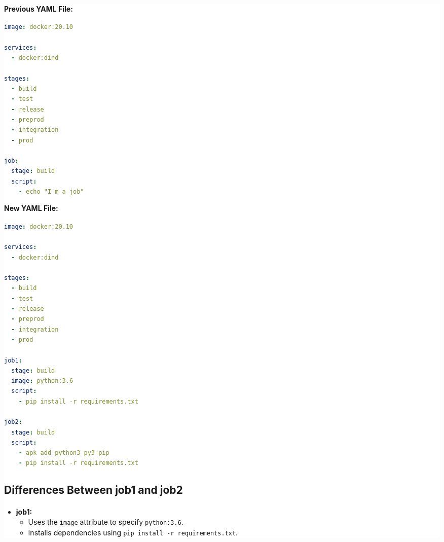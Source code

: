 **Previous YAML File:**

```yaml
image: docker:20.10

services:
  - docker:dind

stages:
  - build
  - test
  - release
  - preprod
  - integration
  - prod

job:
  stage: build
  script:
    - echo "I'm a job"
```

**New YAML File:**

```yaml
image: docker:20.10

services:
  - docker:dind

stages:
  - build
  - test
  - release
  - preprod
  - integration
  - prod

job1:
  stage: build
  image: python:3.6
  script:
    - pip install -r requirements.txt

job2:
  stage: build
  script:
    - apk add python3 py3-pip
    - pip install -r requirements.txt
```

## Differences Between job1 and job2
- **job1:**
  - Uses the `image` attribute to specify `python:3.6`.
  - Installs dependencies using `pip install -r requirements.txt`.
